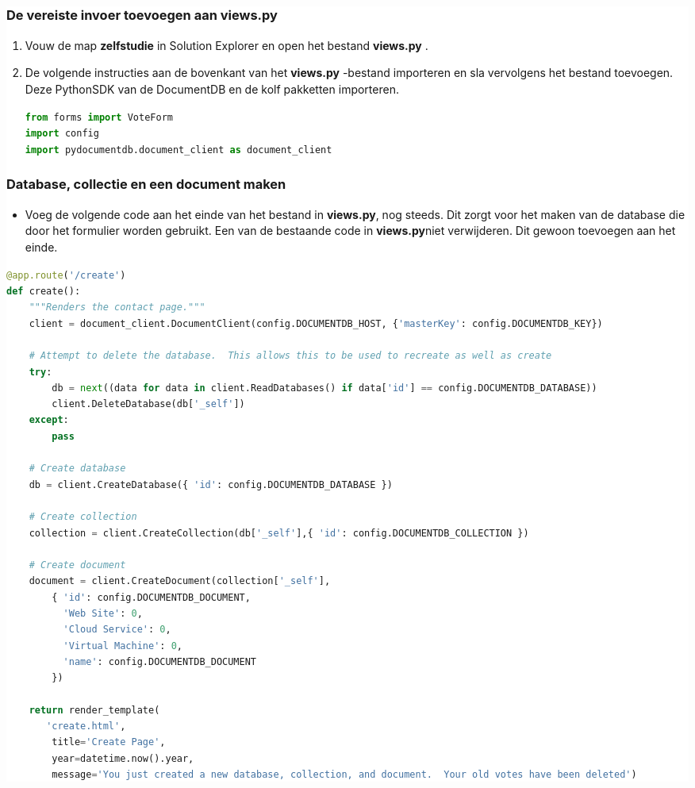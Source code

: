 
### <a name="add-the-required-imports-to-viewspy"></a>De vereiste invoer toevoegen aan views.py

1. Vouw de map **zelfstudie** in Solution Explorer en open het bestand **views.py** . 
2. De volgende instructies aan de bovenkant van het **views.py** -bestand importeren en sla vervolgens het bestand toevoegen. Deze PythonSDK van de DocumentDB en de kolf pakketten importeren.

    ```python
    from forms import VoteForm
    import config
    import pydocumentdb.document_client as document_client
    ```


### <a name="create-database-collection-and-document"></a>Database, collectie en een document maken

- Voeg de volgende code aan het einde van het bestand in **views.py**, nog steeds. Dit zorgt voor het maken van de database die door het formulier worden gebruikt. Een van de bestaande code in **views.py**niet verwijderen. Dit gewoon toevoegen aan het einde.

```python
@app.route('/create')
def create():
    """Renders the contact page."""
    client = document_client.DocumentClient(config.DOCUMENTDB_HOST, {'masterKey': config.DOCUMENTDB_KEY})

    # Attempt to delete the database.  This allows this to be used to recreate as well as create
    try:
        db = next((data for data in client.ReadDatabases() if data['id'] == config.DOCUMENTDB_DATABASE))
        client.DeleteDatabase(db['_self'])
    except:
        pass

    # Create database
    db = client.CreateDatabase({ 'id': config.DOCUMENTDB_DATABASE })

    # Create collection
    collection = client.CreateCollection(db['_self'],{ 'id': config.DOCUMENTDB_COLLECTION })

    # Create document
    document = client.CreateDocument(collection['_self'],
        { 'id': config.DOCUMENTDB_DOCUMENT,
          'Web Site': 0,
          'Cloud Service': 0,
          'Virtual Machine': 0,
          'name': config.DOCUMENTDB_DOCUMENT 
        })

    return render_template(
       'create.html',
        title='Create Page',
        year=datetime.now().year,
        message='You just created a new database, collection, and document.  Your old votes have been deleted')
```


  [Visual Studio Express]: http://www.visualstudio.com/products/visual-studio-express-vs.aspx
  [2]: https://www.python.org/downloads/windows/
  [3]: https://www.microsoft.com/download/details.aspx?id=44266
  [Microsoft Web Platform Installer]: http://www.microsoft.com/web/downloads/platform.aspx
  [Azure portal]: http://portal.azure.com